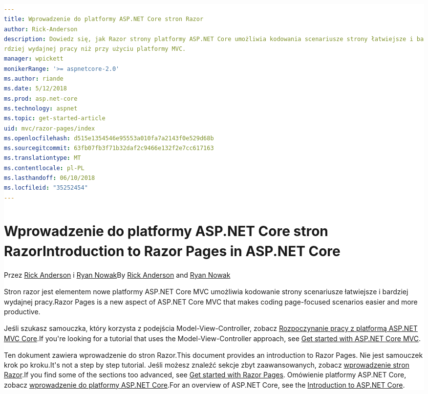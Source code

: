 ```yaml
---
title: Wprowadzenie do platformy ASP.NET Core stron Razor
author: Rick-Anderson
description: Dowiedz się, jak Razor strony platformy ASP.NET Core umożliwia kodowania scenariusze strony łatwiejsze i bardziej wydajnej pracy niż przy użyciu platformy MVC.
manager: wpickett
monikerRange: '>= aspnetcore-2.0'
ms.author: riande
ms.date: 5/12/2018
ms.prod: asp.net-core
ms.technology: aspnet
ms.topic: get-started-article
uid: mvc/razor-pages/index
ms.openlocfilehash: d515e1354546e95553a010fa7a2143f0e529d68b
ms.sourcegitcommit: 63fb07fb3f71b32daf2c9466e132f2e7cc617163
ms.translationtype: MT
ms.contentlocale: pl-PL
ms.lasthandoff: 06/10/2018
ms.locfileid: "35252454"
---
```

# <a name="introduction-to-razor-pages-in-aspnet-core"></a><span data-ttu-id="86088-103">Wprowadzenie do platformy ASP.NET Core stron Razor</span><span class="sxs-lookup"><span data-stu-id="86088-103">Introduction to Razor Pages in ASP.NET Core</span></span>

<span data-ttu-id="86088-104">Przez [Rick Anderson](https://twitter.com/RickAndMSFT) i [Ryan Nowak](https://github.com/rynowak)</span><span class="sxs-lookup"><span data-stu-id="86088-104">By [Rick Anderson](https://twitter.com/RickAndMSFT) and [Ryan Nowak](https://github.com/rynowak)</span></span>

<span data-ttu-id="86088-105">Stron razor jest elementem nowe platformy ASP.NET Core MVC umożliwia kodowanie strony scenariusze łatwiejsze i bardziej wydajnej pracy.</span><span class="sxs-lookup"><span data-stu-id="86088-105">Razor Pages is a new aspect of ASP.NET Core MVC that makes coding page-focused scenarios easier and more productive.</span></span>

<span data-ttu-id="86088-106">Jeśli szukasz samouczka, który korzysta z podejścia Model-View-Controller, zobacz [Rozpoczynanie pracy z platformą ASP.NET MVC Core](xref:tutorials/first-mvc-app/start-mvc).</span><span class="sxs-lookup"><span data-stu-id="86088-106">If you're looking for a tutorial that uses the Model-View-Controller approach, see [Get started with ASP.NET Core MVC](xref:tutorials/first-mvc-app/start-mvc).</span></span>

<span data-ttu-id="86088-107">Ten dokument zawiera wprowadzenie do stron Razor.</span><span class="sxs-lookup"><span data-stu-id="86088-107">This document provides an introduction to Razor Pages.</span></span> <span data-ttu-id="86088-108">Nie jest samouczek krok po kroku.</span><span class="sxs-lookup"><span data-stu-id="86088-108">It's not a step by step tutorial.</span></span> <span data-ttu-id="86088-109">Jeśli możesz znaleźć sekcje zbyt zaawansowanych, zobacz [wprowadzenie stron Razor](xref:tutorials/razor-pages/razor-pages-start).</span><span class="sxs-lookup"><span data-stu-id="86088-109">If you find some of the sections too advanced, see [Get started with Razor Pages](xref:tutorials/razor-pages/razor-pages-start).</span></span> <span data-ttu-id="86088-110">Omówienie platformy ASP.NET Core, zobacz [wprowadzenie do platformy ASP.NET Core](xref:index).</span><span class="sxs-lookup"><span data-stu-id="86088-110">For an overview of ASP.NET Core, see the [Introduction to ASP.NET Core](xref:index).</span></span>
